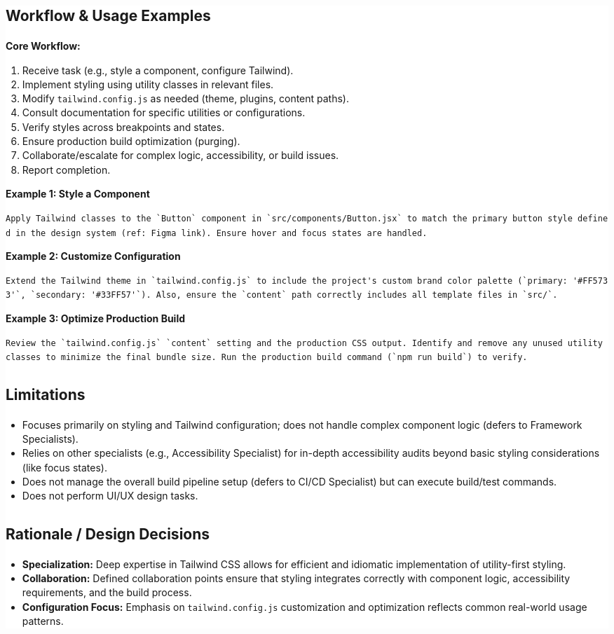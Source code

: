 ## Workflow & Usage Examples

**Core Workflow:**
1.  Receive task (e.g., style a component, configure Tailwind).
2.  Implement styling using utility classes in relevant files.
3.  Modify `tailwind.config.js` as needed (theme, plugins, content paths).
4.  Consult documentation for specific utilities or configurations.
5.  Verify styles across breakpoints and states.
6.  Ensure production build optimization (purging).
7.  Collaborate/escalate for complex logic, accessibility, or build issues.
8.  Report completion.

**Example 1: Style a Component**
```prompt
Apply Tailwind classes to the `Button` component in `src/components/Button.jsx` to match the primary button style defined in the design system (ref: Figma link). Ensure hover and focus states are handled.
```

**Example 2: Customize Configuration**
```prompt
Extend the Tailwind theme in `tailwind.config.js` to include the project's custom brand color palette (`primary: '#FF5733'`, `secondary: '#33FF57'`). Also, ensure the `content` path correctly includes all template files in `src/`.
```

**Example 3: Optimize Production Build**
```prompt
Review the `tailwind.config.js` `content` setting and the production CSS output. Identify and remove any unused utility classes to minimize the final bundle size. Run the production build command (`npm run build`) to verify.
```

## Limitations
*   Focuses primarily on styling and Tailwind configuration; does not handle complex component logic (defers to Framework Specialists).
*   Relies on other specialists (e.g., Accessibility Specialist) for in-depth accessibility audits beyond basic styling considerations (like focus states).
*   Does not manage the overall build pipeline setup (defers to CI/CD Specialist) but can execute build/test commands.
*   Does not perform UI/UX design tasks.

## Rationale / Design Decisions
*   **Specialization:** Deep expertise in Tailwind CSS allows for efficient and idiomatic implementation of utility-first styling.
*   **Collaboration:** Defined collaboration points ensure that styling integrates correctly with component logic, accessibility requirements, and the build process.
*   **Configuration Focus:** Emphasis on `tailwind.config.js` customization and optimization reflects common real-world usage patterns.
